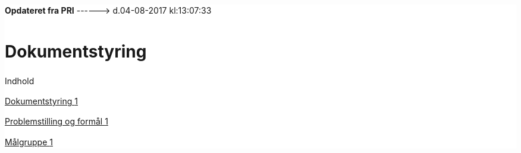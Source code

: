 

<div class="alert alert-success" role="alert"><b>Opdateret fra PRI</b>  ------>  d.04-08-2017  kl:13:07:33</div>

<div class="document" id="U1ccc29dea45449febf0631f8b7c517ad" lang="da-DK" xml:lang="da-DK" xmlns="http://www.w3.org/1999/xhtml">
 <h1 class="~clause~ Titeloverskrift">
  <a id="a_Toc411250805">
  </a>
  <span>
   Dokumentstyring
  </span>
 </h1>
 <div class="sdt" id="T24027282">
  <p class="~clause~ Overskrift">
   <span>
    Indhold
   </span>
  </p>
  <p class="~clause~ Indholdsfortegnelse1">
   <span class="field toc">
    <a href="#a_Toc411250805">
     <span class="Hyperlink tab">
      Dokumentstyring
     </span>
     <span class="field pageref">
      <span>
       1
      </span>
     </span>
    </a>
   </span>
  </p>
  <p class="~clause~ Indholdsfortegnelse1">
   <span class="field toc">
    <a href="#a_Toc411250806">
     <span class="Hyperlink tab">
      Problemstilling og formål
     </span>
     <span class="field pageref">
      <span>
       1
      </span>
     </span>
    </a>
   </span>
  </p>
  <p class="~clause~ Indholdsfortegnelse1">
   <span class="field toc">
    <a href="#a_Toc411250807">
     <span class="Hyperlink tab">
      Målgruppe
     </span>
     <span class="field pageref">
      <span>
       1
      </span>
     </span>
    </a>
   </span>
  </p>
  <p class="~clause~ Indholdsfortegnelse1">
   <span class="field toc">
    <a href="#a_Toc411250808">